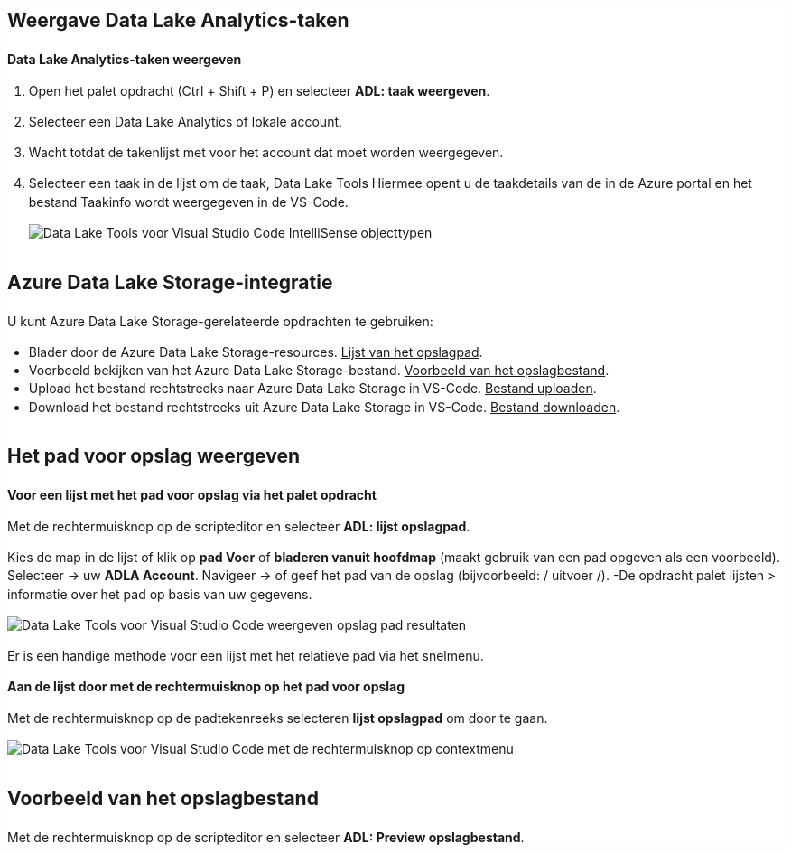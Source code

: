 ## <a name="view-data-lake-analytics-jobs"></a>Weergave Data Lake Analytics-taken

**Data Lake Analytics-taken weergeven**
1.  Open het palet opdracht (Ctrl + Shift + P) en selecteer **ADL: taak weergeven**. 
2.  Selecteer een Data Lake Analytics of lokale account. 
3.  Wacht totdat de takenlijst met voor het account dat moet worden weergegeven.
4.  Selecteer een taak in de lijst om de taak, Data Lake Tools Hiermee opent u de taakdetails van de in de Azure portal en het bestand Taakinfo wordt weergegeven in de VS-Code.

    ![Data Lake Tools voor Visual Studio Code IntelliSense objecttypen](./media/data-lake-analytics-data-lake-tools-for-vscode/data-lake-tools-for-vscode-show-job.png)

## <a name="azure-data-lake-storage-integration"></a>Azure Data Lake Storage-integratie

U kunt Azure Data Lake Storage-gerelateerde opdrachten te gebruiken:
 - Blader door de Azure Data Lake Storage-resources. [Lijst van het opslagpad](#list-the-storage-path). 
 - Voorbeeld bekijken van het Azure Data Lake Storage-bestand. [Voorbeeld van het opslagbestand](#preview-the-storage-file). 
 - Upload het bestand rechtstreeks naar Azure Data Lake Storage in VS-Code. [Bestand uploaden](#upload-file).
 - Download het bestand rechtstreeks uit Azure Data Lake Storage in VS-Code. [Bestand downloaden](#download-file).

## <a name="list-the-storage-path"></a>Het pad voor opslag weergeven 

**Voor een lijst met het pad voor opslag via het palet opdracht**

Met de rechtermuisknop op de scripteditor en selecteer **ADL: lijst opslagpad**.

Kies de map in de lijst of klik op **pad Voer** of **bladeren vanuit hoofdmap** (maakt gebruik van een pad opgeven als een voorbeeld). Selecteer -> uw **ADLA Account**. Navigeer -> of geef het pad van de opslag (bijvoorbeeld: / uitvoer /). -De opdracht palet lijsten > informatie over het pad op basis van uw gegevens.

![Data Lake Tools voor Visual Studio Code weergeven opslag pad resultaten](./media/data-lake-analytics-data-lake-tools-for-vscode/list-storage-path.png)

Er is een handige methode voor een lijst met het relatieve pad via het snelmenu.

**Aan de lijst door met de rechtermuisknop op het pad voor opslag**

Met de rechtermuisknop op de padtekenreeks selecteren **lijst opslagpad** om door te gaan.

![Data Lake Tools voor Visual Studio Code met de rechtermuisknop op contextmenu](./media/data-lake-analytics-data-lake-tools-for-vscode/data-lake-tools-for-vscode-right-click-path.png)


## <a name="preview-the-storage-file"></a>Voorbeeld van het opslagbestand

Met de rechtermuisknop op de scripteditor en selecteer **ADL: Preview opslagbestand**.
